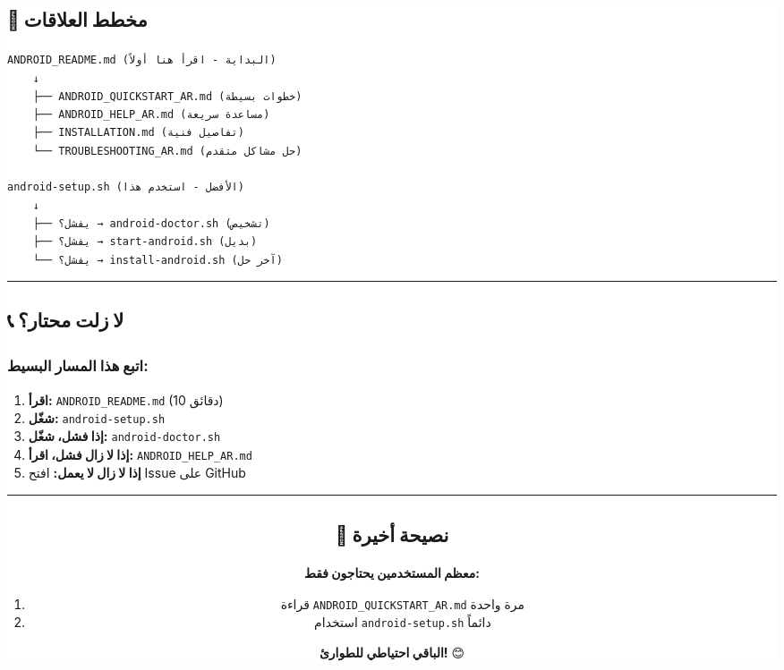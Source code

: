 
## 🔄 مخطط العلاقات

```
ANDROID_README.md (البداية - اقرأ هنا أولاً)
    ↓
    ├── ANDROID_QUICKSTART_AR.md (خطوات بسيطة)
    ├── ANDROID_HELP_AR.md (مساعدة سريعة)
    ├── INSTALLATION.md (تفاصيل فنية)
    └── TROUBLESHOOTING_AR.md (حل مشاكل متقدم)

android-setup.sh (الأفضل - استخدم هذا)
    ↓
    ├── يفشل؟ → android-doctor.sh (تشخيص)
    ├── يفشل؟ → start-android.sh (بديل)
    └── يفشل؟ → install-android.sh (آخر حل)
```

---

## 📞 لا زلت محتار؟

### اتبع هذا المسار البسيط:

1. **اقرأ:** `ANDROID_README.md` (10 دقائق)
2. **شغّل:** `android-setup.sh`
3. **إذا فشل، شغّل:** `android-doctor.sh`
4. **إذا لا زال فشل، اقرأ:** `ANDROID_HELP_AR.md`
5. **إذا لا زال لا يعمل:** افتح Issue على GitHub

---

<div align="center">

## 🎉 نصيحة أخيرة

**معظم المستخدمين يحتاجون فقط:**

1. قراءة `ANDROID_QUICKSTART_AR.md` مرة واحدة
2. استخدام `android-setup.sh` دائماً

**الباقي احتياطي للطوارئ!** 😊

</div>
